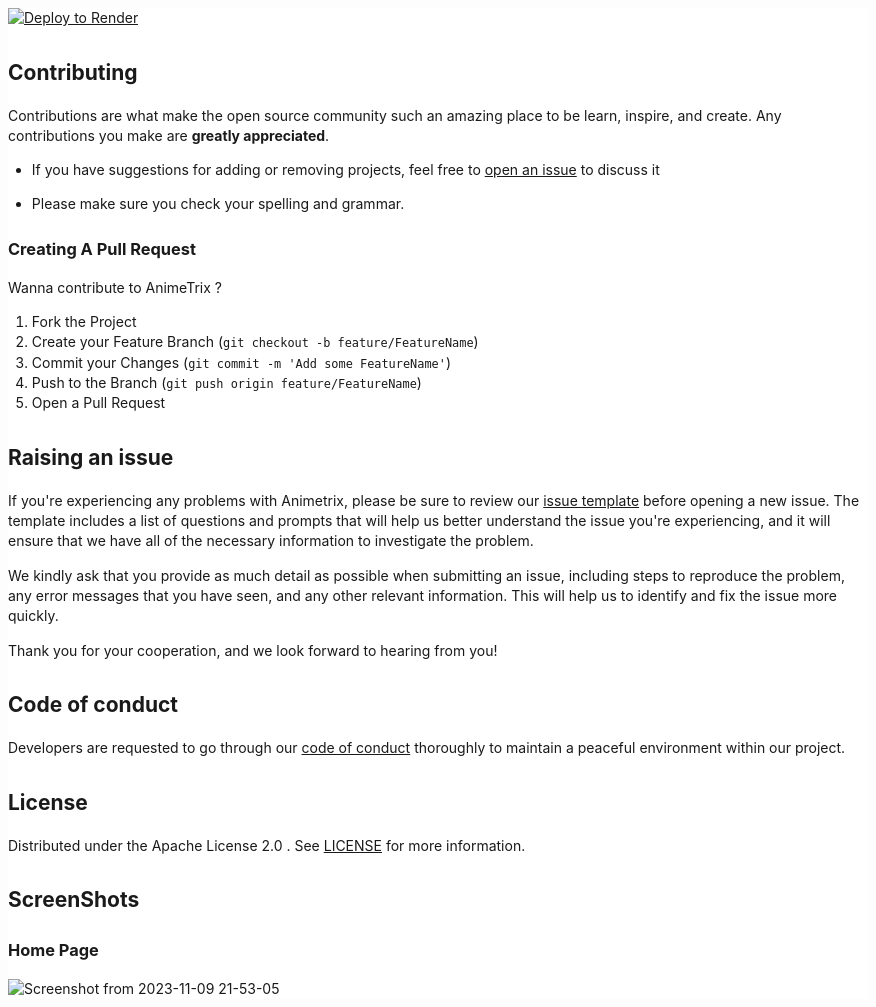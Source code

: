 [![Deploy to Render](https://render.com/images/deploy-to-render-button.svg)](https://render.com/deploy?repo=https://github.com/ShivaBhattacharjee/AnimeTrix-next)

## Contributing

Contributions are what make the open source community such an amazing place to be learn, inspire, and create. Any contributions you make are **greatly appreciated**.
* If you have suggestions for adding or removing projects, feel free to [open an issue](https://github.com/ShivaBhattacharjee/AnimeTrix-next/issues) to discuss it

* Please make sure you check your spelling and grammar.

### Creating A Pull Request

Wanna contribute to AnimeTrix ?

1. Fork the Project
2. Create your Feature Branch (`git checkout -b feature/FeatureName`)
3. Commit your Changes (`git commit -m 'Add some FeatureName'`)
4. Push to the Branch (`git push origin feature/FeatureName`)
5. Open a Pull Request


## Raising an issue

If you're experiencing any problems with Animetrix, please be sure to review our [issue template](https://github.com/ShivaBhattacharjee/AnimeTrix-next/tree/main/.github/ISSUE_TEMPLATE) before opening a new issue. The template includes a list of questions and prompts that will help us better understand the issue you're experiencing, and it will ensure that we have all of the necessary information to investigate the problem.

We kindly ask that you provide as much detail as possible when submitting an issue, including steps to reproduce the problem, any error messages that you have seen, and any other relevant information. This will help us to identify and fix the issue more quickly.

Thank you for your cooperation, and we look forward to hearing from you!

## Code of conduct

Developers are requested to go through our <a href="https://github.com/ShivaBhattacharjee/AnimeTrix-next/blob/main/CODE_OF_CONDUCT.md">code of conduct</a> thoroughly to maintain a peaceful environment within our project.

## License

Distributed under the Apache License 2.0 . See [LICENSE](https://github.com/ShivaBhattacharjee/AnimeTrix-next/blob/main/LICENSE) for more information.

## ScreenShots
### Home Page
![Screenshot from 2023-11-09 21-53-05](https://github.com/ShivaBhattacharjee/AnimeTrix-next/assets/95211406/9289e34c-2122-46d6-ba0c-5b31a05cac48)
